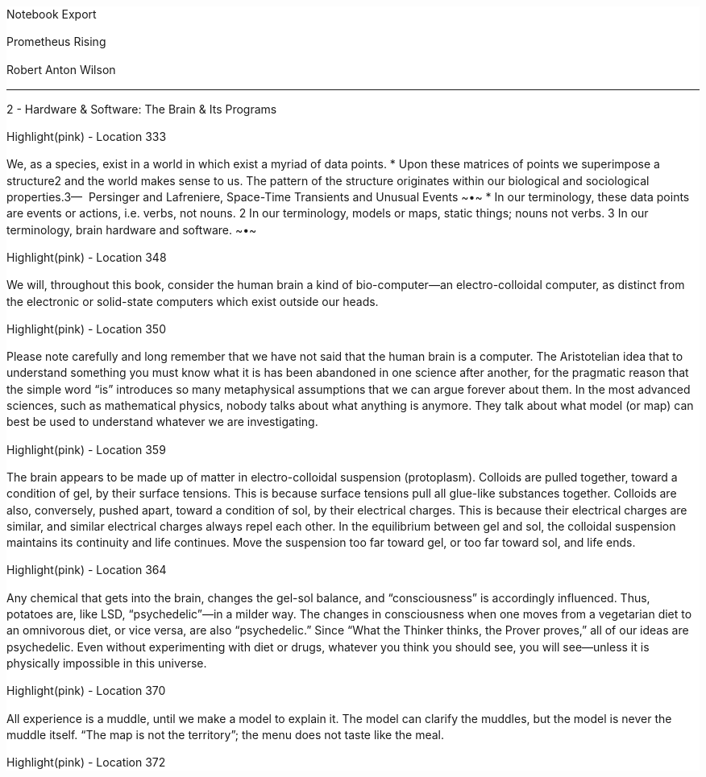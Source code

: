 Notebook Export

Prometheus Rising

Robert Anton Wilson

---

2 - Hardware & Software: The Brain & Its Programs

Highlight(pink) - Location 333

We, as a species, exist in a world in which exist a myriad of data points. * Upon these matrices of points we superimpose a structure2 and the world makes sense to us. The pattern of the structure originates within our biological and sociological properties.3—  Persinger and Lafreniere, Space-Time Transients and Unusual Events ~•~ * In our terminology, these data points are events or actions, i.e. verbs, not nouns. 2 In our terminology, models or maps, static things; nouns not verbs. 3 In our terminology, brain hardware and software. ~•~

Highlight(pink) - Location 348

We will, throughout this book, consider the human brain a kind of bio-computer—an electro-colloidal computer, as distinct from the electronic or solid-state computers which exist outside our heads.

Highlight(pink) - Location 350

Please note carefully and long remember that we have not said that the human brain is a computer. The Aristotelian idea that to understand something you must know what it is has been abandoned in one science after another, for the pragmatic reason that the simple word “is” introduces so many metaphysical assumptions that we can argue forever about them. In the most advanced sciences, such as mathematical physics, nobody talks about what anything is anymore. They talk about what model (or map) can best be used to understand whatever we are investigating.

Highlight(pink) - Location 359

The brain appears to be made up of matter in electro-colloidal suspension (protoplasm). Colloids are pulled together, toward a condition of gel, by their surface tensions. This is because surface tensions pull all glue-like substances together. Colloids are also, conversely, pushed apart, toward a condition of sol, by their electrical charges. This is because their electrical charges are similar, and similar electrical charges always repel each other. In the equilibrium between gel and sol, the colloidal suspension maintains its continuity and life continues. Move the suspension too far toward gel, or too far toward sol, and life ends.

Highlight(pink) - Location 364

Any chemical that gets into the brain, changes the gel-sol balance, and “consciousness” is accordingly influenced. Thus, potatoes are, like LSD, “psychedelic”—in a milder way. The changes in consciousness when one moves from a vegetarian diet to an omnivorous diet, or vice versa, are also “psychedelic.” Since “What the Thinker thinks, the Prover proves,” all of our ideas are psychedelic. Even without experimenting with diet or drugs, whatever you think you should see, you will see—unless it is physically impossible in this universe.

Highlight(pink) - Location 370

All experience is a muddle, until we make a model to explain it. The model can clarify the muddles, but the model is never the muddle itself. “The map is not the territory”; the menu does not taste like the meal.

Highlight(pink) - Location 372
